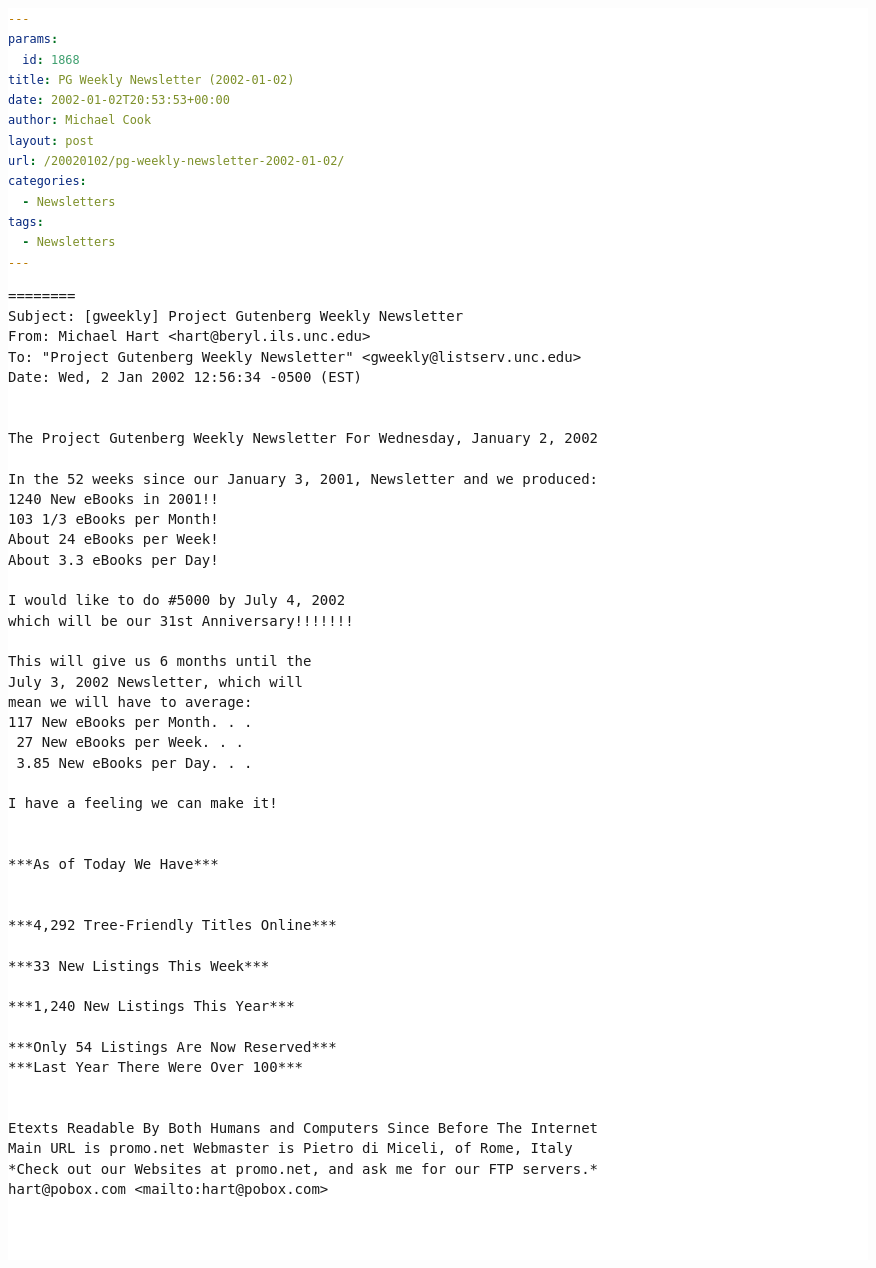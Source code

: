 ```yaml
---
params:
  id: 1868
title: PG Weekly Newsletter (2002-01-02)
date: 2002-01-02T20:53:53+00:00
author: Michael Cook
layout: post
url: /20020102/pg-weekly-newsletter-2002-01-02/
categories:
  - Newsletters
tags:
  - Newsletters
---
```

<pre>========
Subject: [gweekly] Project Gutenberg Weekly Newsletter
From: Michael Hart &lt;hart@beryl.ils.unc.edu&gt;
To: "Project Gutenberg Weekly Newsletter" &lt;gweekly@listserv.unc.edu&gt;
Date: Wed, 2 Jan 2002 12:56:34 -0500 (EST)


The Project Gutenberg Weekly Newsletter For Wednesday, January 2, 2002

In the 52 weeks since our January 3, 2001, Newsletter and we produced:
1240 New eBooks in 2001!!
103 1/3 eBooks per Month!
About 24 eBooks per Week!
About 3.3 eBooks per Day!

I would like to do #5000 by July 4, 2002
which will be our 31st Anniversary!!!!!!!

This will give us 6 months until the
July 3, 2002 Newsletter, which will
mean we will have to average:
117 New eBooks per Month. . .
 27 New eBooks per Week. . .
 3.85 New eBooks per Day. . .

I have a feeling we can make it!


***As of Today We Have***


***4,292 Tree-Friendly Titles Online***

***33 New Listings This Week***

***1,240 New Listings This Year***

***Only 54 Listings Are Now Reserved***
***Last Year There Were Over 100***


Etexts Readable By Both Humans and Computers Since Before The Internet
Main URL is promo.net Webmaster is Pietro di Miceli, of Rome, Italy
*Check out our Websites at promo.net, and ask me for our FTP servers.*
hart@pobox.com &lt;mailto:hart@pobox.com&gt;
